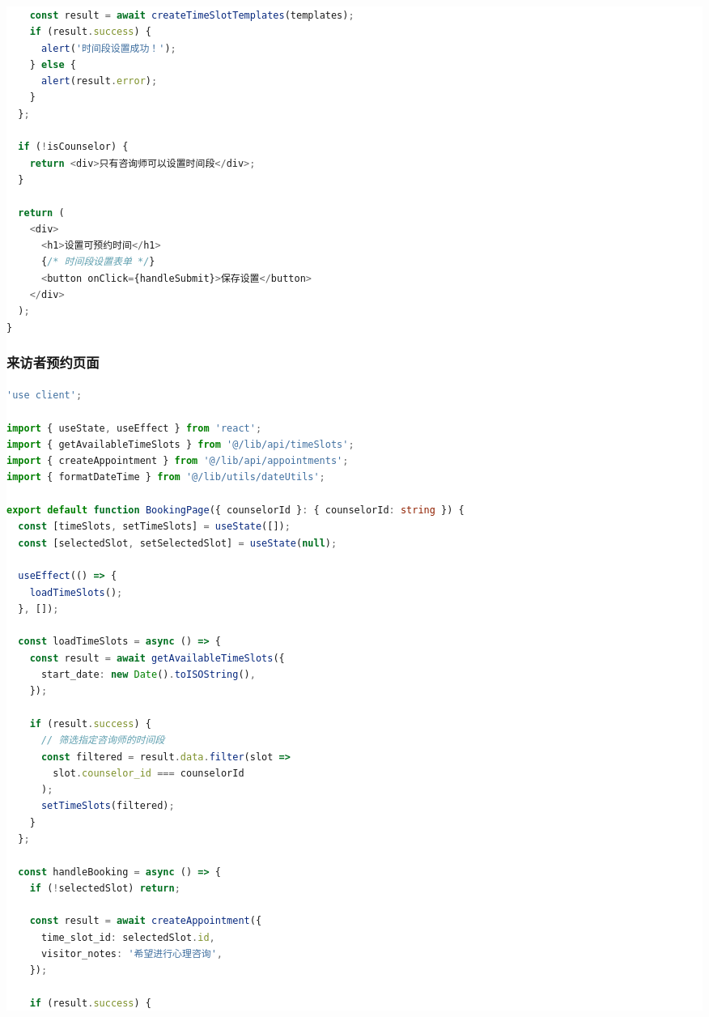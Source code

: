 ```typescript
    const result = await createTimeSlotTemplates(templates);
    if (result.success) {
      alert('时间段设置成功！');
    } else {
      alert(result.error);
    }
  };

  if (!isCounselor) {
    return <div>只有咨询师可以设置时间段</div>;
  }

  return (
    <div>
      <h1>设置可预约时间</h1>
      {/* 时间段设置表单 */}
      <button onClick={handleSubmit}>保存设置</button>
    </div>
  );
}
```

### 来访者预约页面

```typescript
'use client';

import { useState, useEffect } from 'react';
import { getAvailableTimeSlots } from '@/lib/api/timeSlots';
import { createAppointment } from '@/lib/api/appointments';
import { formatDateTime } from '@/lib/utils/dateUtils';

export default function BookingPage({ counselorId }: { counselorId: string }) {
  const [timeSlots, setTimeSlots] = useState([]);
  const [selectedSlot, setSelectedSlot] = useState(null);

  useEffect(() => {
    loadTimeSlots();
  }, []);

  const loadTimeSlots = async () => {
    const result = await getAvailableTimeSlots({
      start_date: new Date().toISOString(),
    });
    
    if (result.success) {
      // 筛选指定咨询师的时间段
      const filtered = result.data.filter(slot => 
        slot.counselor_id === counselorId
      );
      setTimeSlots(filtered);
    }
  };

  const handleBooking = async () => {
    if (!selectedSlot) return;

    const result = await createAppointment({
      time_slot_id: selectedSlot.id,
      visitor_notes: '希望进行心理咨询',
    });

    if (result.success) {
```